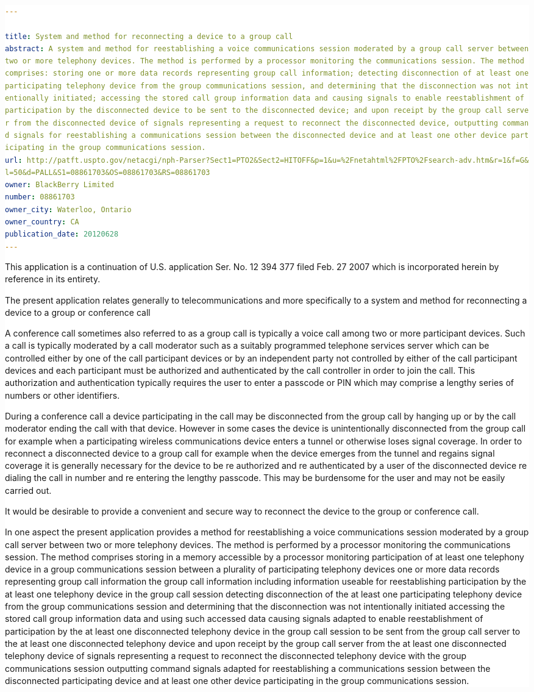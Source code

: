 ```yaml
---

title: System and method for reconnecting a device to a group call
abstract: A system and method for reestablishing a voice communications session moderated by a group call server between two or more telephony devices. The method is performed by a processor monitoring the communications session. The method comprises: storing one or more data records representing group call information; detecting disconnection of at least one participating telephony device from the group communications session, and determining that the disconnection was not intentionally initiated; accessing the stored call group information data and causing signals to enable reestablishment of participation by the disconnected device to be sent to the disconnected device; and upon receipt by the group call server from the disconnected device of signals representing a request to reconnect the disconnected device, outputting command signals for reestablishing a communications session between the disconnected device and at least one other device participating in the group communications session.
url: http://patft.uspto.gov/netacgi/nph-Parser?Sect1=PTO2&Sect2=HITOFF&p=1&u=%2Fnetahtml%2FPTO%2Fsearch-adv.htm&r=1&f=G&l=50&d=PALL&S1=08861703&OS=08861703&RS=08861703
owner: BlackBerry Limited
number: 08861703
owner_city: Waterloo, Ontario
owner_country: CA
publication_date: 20120628
---
```

This application is a continuation of U.S. application Ser. No. 12 394 377 filed Feb. 27 2007 which is incorporated herein by reference in its entirety.

The present application relates generally to telecommunications and more specifically to a system and method for reconnecting a device to a group or conference call

A conference call sometimes also referred to as a group call is typically a voice call among two or more participant devices. Such a call is typically moderated by a call moderator such as a suitably programmed telephone services server which can be controlled either by one of the call participant devices or by an independent party not controlled by either of the call participant devices and each participant must be authorized and authenticated by the call controller in order to join the call. This authorization and authentication typically requires the user to enter a passcode or PIN which may comprise a lengthy series of numbers or other identifiers.

During a conference call a device participating in the call may be disconnected from the group call by hanging up or by the call moderator ending the call with that device. However in some cases the device is unintentionally disconnected from the group call for example when a participating wireless communications device enters a tunnel or otherwise loses signal coverage. In order to reconnect a disconnected device to a group call for example when the device emerges from the tunnel and regains signal coverage it is generally necessary for the device to be re authorized and re authenticated by a user of the disconnected device re dialing the call in number and re entering the lengthy passcode. This may be burdensome for the user and may not be easily carried out.

It would be desirable to provide a convenient and secure way to reconnect the device to the group or conference call.

In one aspect the present application provides a method for reestablishing a voice communications session moderated by a group call server between two or more telephony devices. The method is performed by a processor monitoring the communications session. The method comprises storing in a memory accessible by a processor monitoring participation of at least one telephony device in a group communications session between a plurality of participating telephony devices one or more data records representing group call information the group call information including information useable for reestablishing participation by the at least one telephony device in the group call session detecting disconnection of the at least one participating telephony device from the group communications session and determining that the disconnection was not intentionally initiated accessing the stored call group information data and using such accessed data causing signals adapted to enable reestablishment of participation by the at least one disconnected telephony device in the group call session to be sent from the group call server to the at least one disconnected telephony device and upon receipt by the group call server from the at least one disconnected telephony device of signals representing a request to reconnect the disconnected telephony device with the group communications session outputting command signals adapted for reestablishing a communications session between the disconnected participating device and at least one other device participating in the group communications session.